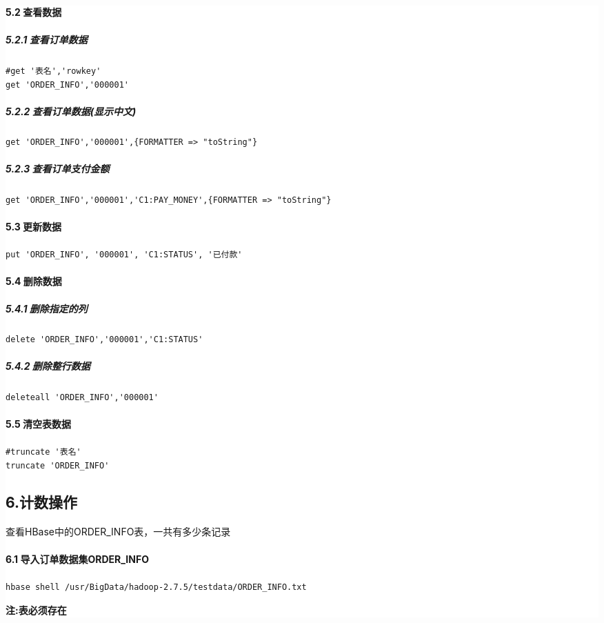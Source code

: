 #### 5.2 查看数据

##### 5.2.1 查看订单数据

```shell
#get '表名','rowkey'
get 'ORDER_INFO','000001'
```

##### 5.2.2 查看订单数据(显示中文)

```shell
get 'ORDER_INFO','000001',{FORMATTER => "toString"}
```

##### 5.2.3 查看订单支付金额

```shell
get 'ORDER_INFO','000001','C1:PAY_MONEY',{FORMATTER => "toString"}
```

#### 5.3 更新数据

```shell
put 'ORDER_INFO', '000001', 'C1:STATUS', '已付款'
```

#### 5.4 删除数据

##### 5.4.1 删除指定的列  

```shell
delete 'ORDER_INFO','000001','C1:STATUS'
```

##### 5.4.2 删除整行数据  

```shell
deleteall 'ORDER_INFO','000001'
```

#### 5.5 清空表数据

```shell
#truncate '表名'
truncate 'ORDER_INFO'
```

## 6.计数操作

查看HBase中的ORDER_INFO表，一共有多少条记录  

#### 6.1 导入订单数据集ORDER_INFO

```shell
hbase shell /usr/BigData/hadoop-2.7.5/testdata/ORDER_INFO.txt
```

**注:表必须存在**
